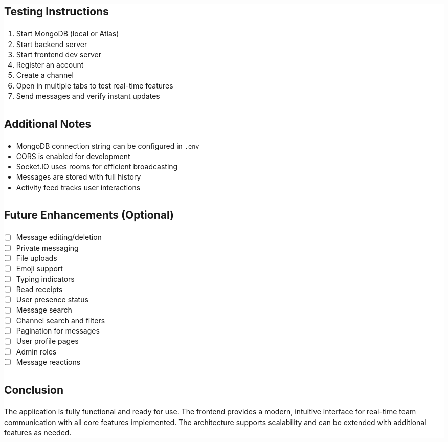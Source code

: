 ## Testing Instructions

1. Start MongoDB (local or Atlas)
2. Start backend server
3. Start frontend dev server
4. Register an account
5. Create a channel
6. Open in multiple tabs to test real-time features
7. Send messages and verify instant updates

## Additional Notes

- MongoDB connection string can be configured in `.env`
- CORS is enabled for development
- Socket.IO uses rooms for efficient broadcasting
- Messages are stored with full history
- Activity feed tracks user interactions

## Future Enhancements (Optional)

- [ ] Message editing/deletion
- [ ] Private messaging
- [ ] File uploads
- [ ] Emoji support
- [ ] Typing indicators
- [ ] Read receipts
- [ ] User presence status
- [ ] Message search
- [ ] Channel search and filters
- [ ] Pagination for messages
- [ ] User profile pages
- [ ] Admin roles
- [ ] Message reactions

## Conclusion

The application is fully functional and ready for use. The frontend provides a modern, intuitive interface for real-time team communication with all core features implemented. The architecture supports scalability and can be extended with additional features as needed.


